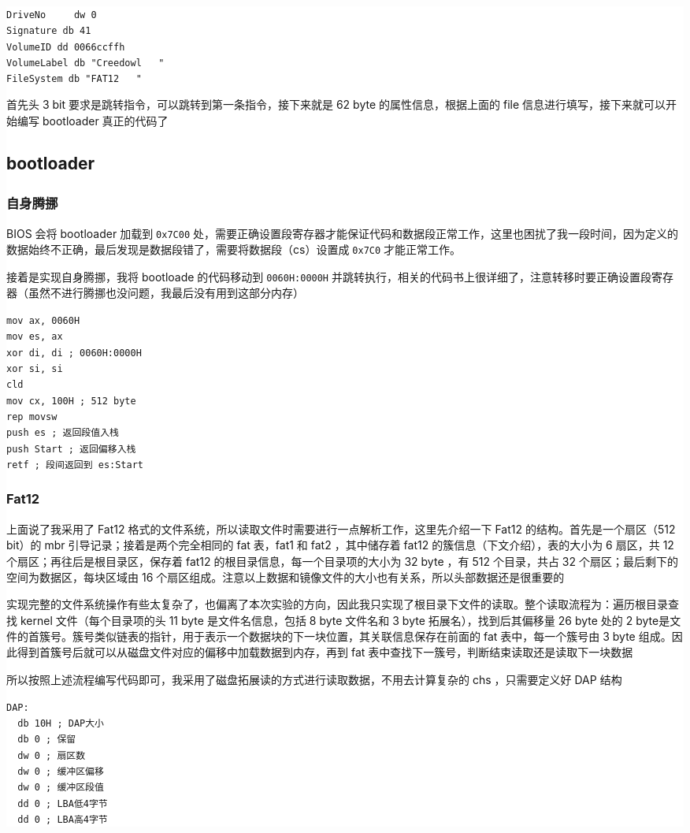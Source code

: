 ```wasm
DriveNo 	dw 0
Signature db 41
VolumeID dd 0066ccffh
VolumeLabel db "Creedowl   "
FileSystem db "FAT12   "
```

首先头 3 bit 要求是跳转指令，可以跳转到第一条指令，接下来就是 62 byte 的属性信息，根据上面的 file 信息进行填写，接下来就可以开始编写 bootloader 真正的代码了

## bootloader

### 自身腾挪

BIOS 会将 bootloader 加载到 `0x7C00` 处，需要正确设置段寄存器才能保证代码和数据段正常工作，这里也困扰了我一段时间，因为定义的数据始终不正确，最后发现是数据段错了，需要将数据段（cs）设置成 `0x7C0` 才能正常工作。

接着是实现自身腾挪，我将 bootloade 的代码移动到 `0060H:0000H` 并跳转执行，相关的代码书上很详细了，注意转移时要正确设置段寄存器（虽然不进行腾挪也没问题，我最后没有用到这部分内存）

```wasm
mov ax, 0060H
mov es, ax
xor di, di ; 0060H:0000H
xor si, si
cld
mov cx, 100H ; 512 byte
rep movsw
push es ; 返回段值入栈
push Start ; 返回偏移入栈
retf ; 段间返回到 es:Start
```

### Fat12

上面说了我采用了 Fat12 格式的文件系统，所以读取文件时需要进行一点解析工作，这里先介绍一下 Fat12 的结构。首先是一个扇区（512 bit）的 mbr 引导记录；接着是两个完全相同的 fat 表，fat1 和 fat2 ，其中储存着 fat12 的簇信息（下文介绍），表的大小为 6 扇区，共 12 个扇区；再往后是根目录区，保存着 fat12 的根目录信息，每一个目录项的大小为 32 byte ，有 512 个目录，共占 32 个扇区；最后剩下的空间为数据区，每块区域由 16 个扇区组成。注意以上数据和镜像文件的大小也有关系，所以头部数据还是很重要的

实现完整的文件系统操作有些太复杂了，也偏离了本次实验的方向，因此我只实现了根目录下文件的读取。整个读取流程为：遍历根目录查找 kernel 文件（每个目录项的头 11 byte 是文件名信息，包括 8 byte 文件名和 3 byte 拓展名），找到后其偏移量 26 byte 处的 2 byte是文件的首簇号。簇号类似链表的指针，用于表示一个数据块的下一块位置，其关联信息保存在前面的 fat 表中，每一个簇号由 3 byte 组成。因此得到首簇号后就可以从磁盘文件对应的偏移中加载数据到内存，再到 fat 表中查找下一簇号，判断结束读取还是读取下一块数据

所以按照上述流程编写代码即可，我采用了磁盘拓展读的方式进行读取数据，不用去计算复杂的 chs ，只需要定义好 DAP 结构

```wasm
DAP:
  db 10H ; DAP大小
  db 0 ; 保留
  dw 0 ; 扇区数
  dw 0 ; 缓冲区偏移
  dw 0 ; 缓冲区段值
  dd 0 ; LBA低4字节
  dd 0 ; LBA高4字节
```
